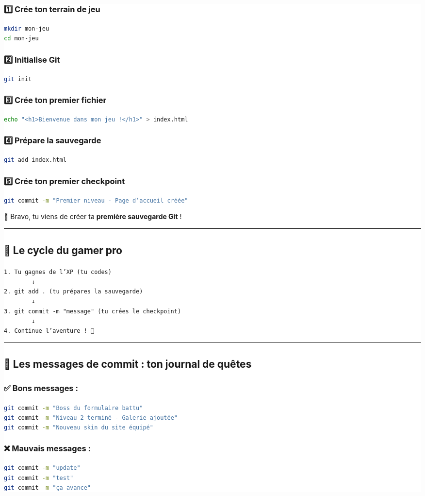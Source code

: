 ### 1️⃣ Crée ton terrain de jeu
```bash
mkdir mon-jeu
cd mon-jeu
```

### 2️⃣ Initialise Git
```bash
git init
```

### 3️⃣ Crée ton premier fichier
```bash
echo "<h1>Bienvenue dans mon jeu !</h1>" > index.html
```

### 4️⃣ Prépare la sauvegarde
```bash
git add index.html
```

### 5️⃣ Crée ton premier checkpoint
```bash
git commit -m "Premier niveau - Page d’accueil créée"
```

🎉 Bravo, tu viens de créer ta **première sauvegarde Git** !  

---

## 🔁 Le cycle du gamer pro

```
1. Tu gagnes de l’XP (tu codes)  
        ↓  
2. git add . (tu prépares la sauvegarde)  
        ↓  
3. git commit -m "message" (tu crées le checkpoint)  
        ↓  
4. Continue l’aventure ! 🔁  
```

---

## 🧾 Les messages de commit : ton journal de quêtes

### ✅ Bons messages :
```bash
git commit -m "Boss du formulaire battu"
git commit -m "Niveau 2 terminé - Galerie ajoutée"
git commit -m "Nouveau skin du site équipé"
```
### ❌ Mauvais messages :
```bash
git commit -m "update"
git commit -m "test"
git commit -m "ça avance"
```
